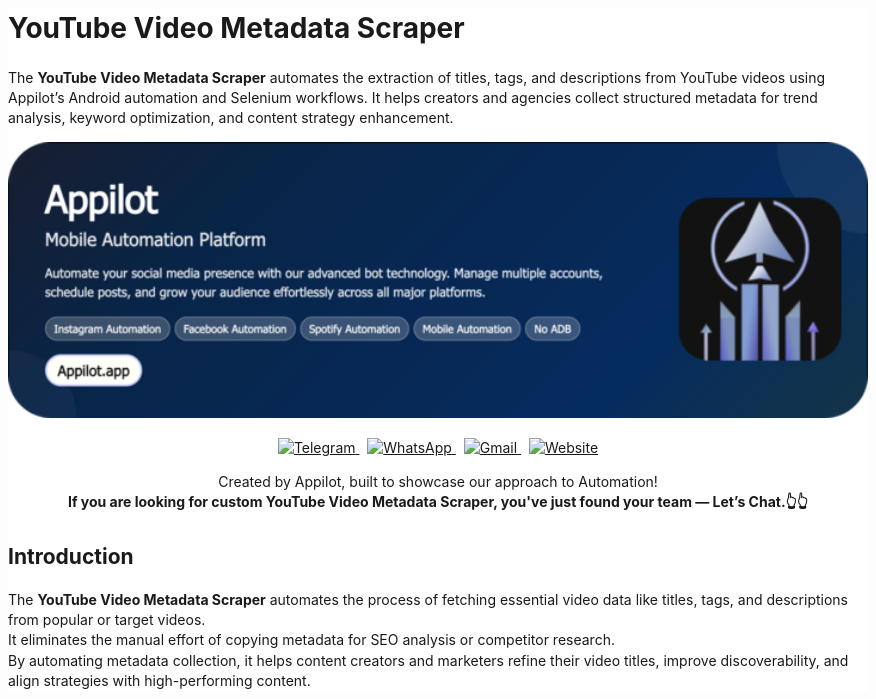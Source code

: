# YouTube Video Metadata Scraper

The **YouTube Video Metadata Scraper** automates the extraction of titles, tags, and descriptions from YouTube videos using Appilot’s Android automation and Selenium workflows. It helps creators and agencies collect structured metadata for trend analysis, keyword optimization, and content strategy enhancement.

<p align="center">
  <a href="https://Appilot.app" target="_blank">
    <img src="media/appilot-baner.png" alt="Appilot Banner" width="100%">
  </a>
</p>
<p align="center">
  <a href="https://t.me/devpilot1" target="_blank">
    <img src="https://img.shields.io/badge/Chat%20on-Telegram-2CA5E0?style=for-the-badge&logo=telegram&logoColor=white" alt="Telegram">
  </a>&nbsp;
  <a href="https://wa.me/923249868488?text=Hi%20Appilot%2C%20I'm%20interested%20in%20automation." target="_blank">
    <img src="https://img.shields.io/badge/Chat-WhatsApp-25D366?style=for-the-badge&logo=whatsapp&logoColor=white" alt="WhatsApp">
  </a>&nbsp;
  <a href="mailto:support@appilot.app" target="_blank">
    <img src="https://img.shields.io/badge/Email-support@appilot.app-EA4335?style=for-the-badge&logo=gmail&logoColor=white" alt="Gmail">
  </a>&nbsp;
  <a href="https://appilot.app" target="_blank">
    <img src="https://img.shields.io/badge/Visit-Website-007BFF?style=for-the-badge&logo=google-chrome&logoColor=white" alt="Website">
  </a>
</p>

<p align="center"> 
   Created by Appilot, built to showcase our approach to Automation!<br>
   <strong>If you are looking for custom YouTube Video Metadata Scraper, you've just found your team — Let’s Chat.👆👆</strong>
</p>

## Introduction
The **YouTube Video Metadata Scraper** automates the process of fetching essential video data like titles, tags, and descriptions from popular or target videos.  
It eliminates the manual effort of copying metadata for SEO analysis or competitor research.  
By automating metadata collection, it helps content creators and marketers refine their video titles, improve discoverability, and align strategies with high-performing content.
